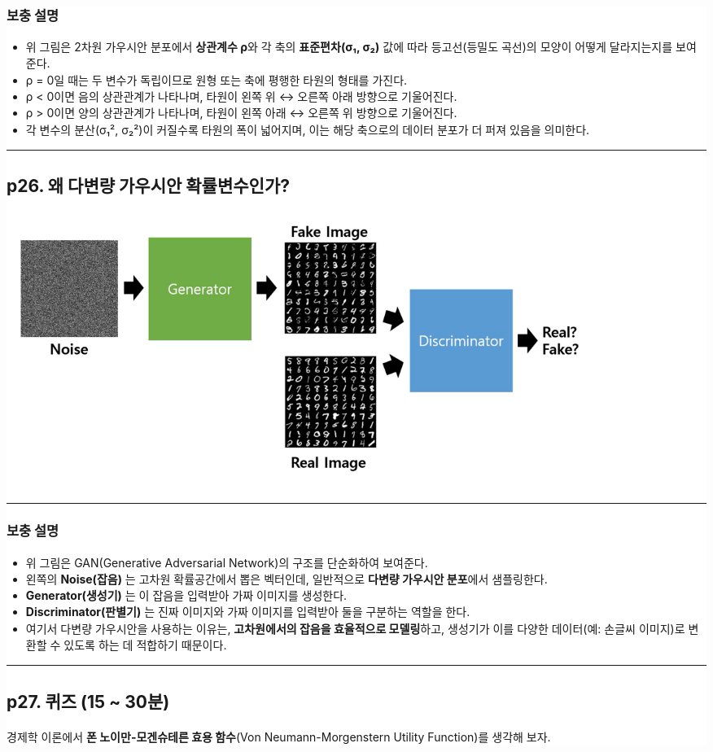 
### 보충 설명

- 위 그림은 2차원 가우시안 분포에서 **상관계수 ρ**와 각 축의 **표준편차(σ₁, σ₂)** 값에 따라 등고선(등밀도 곡선)의 모양이 어떻게 달라지는지를 보여준다.  
- ρ = 0일 때는 두 변수가 독립이므로 원형 또는 축에 평행한 타원의 형태를 가진다.  
- ρ < 0이면 음의 상관관계가 나타나며, 타원이 왼쪽 위 ↔ 오른쪽 아래 방향으로 기울어진다.  
- ρ > 0이면 양의 상관관계가 나타나며, 타원이 왼쪽 아래 ↔ 오른쪽 위 방향으로 기울어진다.  
- 각 변수의 분산(σ₁², σ₂²)이 커질수록 타원의 폭이 넓어지며, 이는 해당 축으로의 데이터 분포가 더 퍼져 있음을 의미한다.  

---

## p26. 왜 다변량 가우시안 확률변수인가?

<img src="/assets/img/lecture/probstat/2/image_9.png" alt="image" width="720px">

---

### 보충 설명

- 위 그림은 GAN(Generative Adversarial Network)의 구조를 단순화하여 보여준다.  
- 왼쪽의 **Noise(잡음)** 는 고차원 확률공간에서 뽑은 벡터인데, 일반적으로 **다변량 가우시안 분포**에서 샘플링한다.  
- **Generator(생성기)** 는 이 잡음을 입력받아 가짜 이미지를 생성한다.  
- **Discriminator(판별기)** 는 진짜 이미지와 가짜 이미지를 입력받아 둘을 구분하는 역할을 한다.  
- 여기서 다변량 가우시안을 사용하는 이유는, **고차원에서의 잡음을 효율적으로 모델링**하고, 생성기가 이를 다양한 데이터(예: 손글씨 이미지)로 변환할 수 있도록 하는 데 적합하기 때문이다.  

---

## p27. 퀴즈 (15 ~ 30분)

경제학 이론에서 **폰 노이만-모겐슈테른 효용 함수**(Von Neumann-Morgenstern Utility Function)를 생각해 보자.
